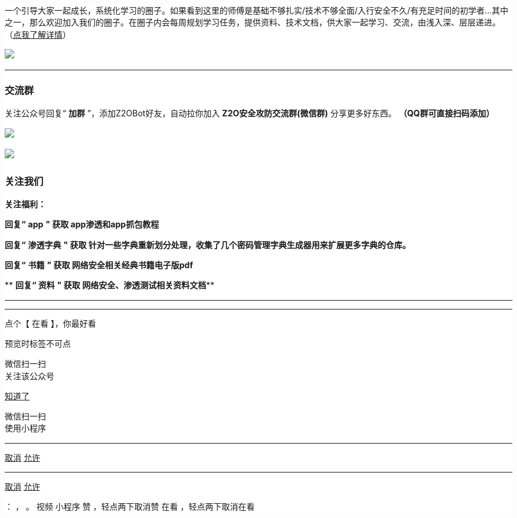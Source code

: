 一个引导大家一起成长，系统化学习的圈子。如果看到这里的师傅是基础不够扎实/技术不够全面/入行安全不久/有充足时间的初学者...其中之一，那么欢迎加入我们的圈子。在圈子内会每周规划学习任务，提供资料、技术文档，供大家一起学习、交流，由浅入深、层层递进。（[点我了解详情](http://mp.weixin.qq.com/s?__biz=Mzg2ODYxMzY3OQ==&mid=2247498684&idx=1&sn=71c923f29d6431f6271398d435f96ae0&chksm=ceab10fcf9dc99ea174325e6982af84d0331aeee2cb0196ac11405acd44283c18da31e77d553&scene=21#wechat_redirect)）

![](http://hk-proxy.gitwarp.com/https://raw.githubusercontent.com/tuchuang9/tc1/refs/heads/main/public/20230714180107.png)

 ****

### 交流群

关注公众号回复“ **加群** ”，添加Z2OBot好友，自动拉你加入 **Z2O安全攻防交流群(微信群)** 分享更多好东西。
**（QQ群可直接扫码添加）**

![](http://hk-proxy.gitwarp.com/https://raw.githubusercontent.com/tuchuang9/tc1/refs/heads/main/public/20230714180108.png)

![](http://hk-proxy.gitwarp.com/https://raw.githubusercontent.com/tuchuang9/tc1/refs/heads/main/public/20230714180109.png)

### 关注我们

 **关注福利：**

 **回复“** **app** **" 获取   app渗透和app抓包教程**

 **回复“** **渗透字典** **" 获取 针对一些字典重新划分处理，收集了几个密码管理字典生成器用来扩展更多字典的仓库。**

 **回复“** **书籍** **"  获取 网络安全相关经典书籍电子版pdf**

 ** **回复“ 资料** **"  获取 网络安全、渗透测试相关资料文档****

 ** **  
****

点个【 在看 】，你最好看

预览时标签不可点

微信扫一扫  
关注该公众号

[知道了](javascript:;)

微信扫一扫  
使用小程序

****

[取消](javascript:void\(0\);) [允许](javascript:void\(0\);)

****

[取消](javascript:void\(0\);) [允许](javascript:void\(0\);)

： ， 。   视频 小程序 赞 ，轻点两下取消赞 在看 ，轻点两下取消在看

